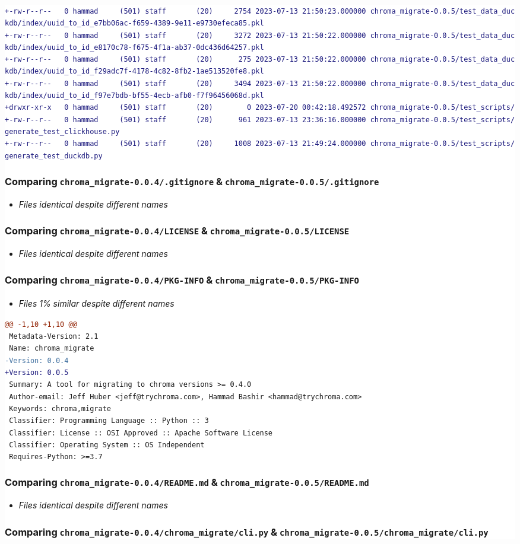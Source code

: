 ```diff
+-rw-r--r--   0 hammad     (501) staff       (20)     2754 2023-07-13 21:50:23.000000 chroma_migrate-0.0.5/test_data_duckdb/index/uuid_to_id_e7bb06ac-f659-4389-9e11-e9730efeca85.pkl
+-rw-r--r--   0 hammad     (501) staff       (20)     3272 2023-07-13 21:50:22.000000 chroma_migrate-0.0.5/test_data_duckdb/index/uuid_to_id_e8170c78-f675-4f1a-ab37-0dc436d64257.pkl
+-rw-r--r--   0 hammad     (501) staff       (20)      275 2023-07-13 21:50:22.000000 chroma_migrate-0.0.5/test_data_duckdb/index/uuid_to_id_f29adc7f-4178-4c82-8fb2-1ae513520fe8.pkl
+-rw-r--r--   0 hammad     (501) staff       (20)     3494 2023-07-13 21:50:22.000000 chroma_migrate-0.0.5/test_data_duckdb/index/uuid_to_id_f97e7bdb-bf55-4ecb-afb0-f7f96456068d.pkl
+drwxr-xr-x   0 hammad     (501) staff       (20)        0 2023-07-20 00:42:18.492572 chroma_migrate-0.0.5/test_scripts/
+-rw-r--r--   0 hammad     (501) staff       (20)      961 2023-07-13 23:36:16.000000 chroma_migrate-0.0.5/test_scripts/generate_test_clickhouse.py
+-rw-r--r--   0 hammad     (501) staff       (20)     1008 2023-07-13 21:49:24.000000 chroma_migrate-0.0.5/test_scripts/generate_test_duckdb.py
```

### Comparing `chroma_migrate-0.0.4/.gitignore` & `chroma_migrate-0.0.5/.gitignore`

 * *Files identical despite different names*

### Comparing `chroma_migrate-0.0.4/LICENSE` & `chroma_migrate-0.0.5/LICENSE`

 * *Files identical despite different names*

### Comparing `chroma_migrate-0.0.4/PKG-INFO` & `chroma_migrate-0.0.5/PKG-INFO`

 * *Files 1% similar despite different names*

```diff
@@ -1,10 +1,10 @@
 Metadata-Version: 2.1
 Name: chroma_migrate
-Version: 0.0.4
+Version: 0.0.5
 Summary: A tool for migrating to chroma versions >= 0.4.0
 Author-email: Jeff Huber <jeff@trychroma.com>, Hammad Bashir <hammad@trychroma.com>
 Keywords: chroma,migrate
 Classifier: Programming Language :: Python :: 3
 Classifier: License :: OSI Approved :: Apache Software License
 Classifier: Operating System :: OS Independent
 Requires-Python: >=3.7
```

### Comparing `chroma_migrate-0.0.4/README.md` & `chroma_migrate-0.0.5/README.md`

 * *Files identical despite different names*

### Comparing `chroma_migrate-0.0.4/chroma_migrate/cli.py` & `chroma_migrate-0.0.5/chroma_migrate/cli.py`

